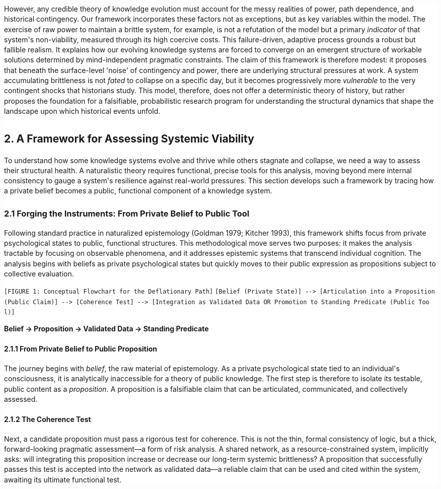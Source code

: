 However, any credible theory of knowledge evolution must account for the messy realities of power, path dependence, and historical contingency. Our framework incorporates these factors not as exceptions, but as key variables within the model. The exercise of raw power to maintain a brittle system, for example, is not a refutation of the model but a primary *indicator* of that system's non-viability, measured through its high coercive costs. This failure-driven, adaptive process grounds a robust but fallible realism. It explains how our evolving knowledge systems are forced to converge on an emergent structure of workable solutions determined by mind-independent pragmatic constraints. The claim of this framework is therefore modest: it proposes that beneath the surface-level 'noise' of contingency and power, there are underlying structural pressures at work. A system accumulating brittleness is not *fated* to collapse on a specific day, but it becomes progressively more *vulnerable* to the very contingent shocks that historians study. This model, therefore, does not offer a deterministic theory of history, but rather proposes the foundation for a falsifiable, probabilistic research program for understanding the structural dynamics that shape the landscape upon which historical events unfold.

## **2. A Framework for Assessing Systemic Viability**

To understand how some knowledge systems evolve and thrive while others stagnate and collapse, we need a way to assess their structural health. A naturalistic theory requires functional, precise tools for this analysis, moving beyond mere internal consistency to gauge a system's resilience against real-world pressures. This section develops such a framework by tracing how a private belief becomes a public, functional component of a knowledge system.

### **2.1 Forging the Instruments: From Private Belief to Public Tool**

Following standard practice in naturalized epistemology (Goldman 1979; Kitcher 1993), this framework shifts focus from private psychological states to public, functional structures. This methodological move serves two purposes: it makes the analysis tractable by focusing on observable phenomena, and it addresses epistemic systems that transcend individual cognition. The analysis begins with beliefs as private psychological states but quickly moves to their public expression as propositions subject to collective evaluation.

`[FIGURE 1: Conceptual Flowchart for the Deflationary Path]`
`[Belief (Private State)] --> [Articulation into a Proposition (Public Claim)] --> [Coherence Test] --> [Integration as Validated Data OR Promotion to Standing Predicate (Public Tool)]`

**Belief → Proposition → Validated Data → Standing Predicate**

#### **2.1.1 From Private Belief to Public Proposition**

The journey begins with *belief*, the raw material of epistemology. As a private psychological state tied to an individual's consciousness, it is analytically inaccessible for a theory of public knowledge. The first step is therefore to isolate its testable, public content as a *proposition*. A proposition is a falsifiable claim that can be articulated, communicated, and collectively assessed.

#### **2.1.2 The Coherence Test**

Next, a candidate proposition must pass a rigorous test for coherence. This is not the thin, formal consistency of logic, but a thick, forward-looking pragmatic assessment—a form of risk analysis. A shared network, as a resource-constrained system, implicitly asks: will integrating this proposition increase or decrease our long-term systemic brittleness? A proposition that successfully passes this test is accepted into the network as validated data—a reliable claim that can be used and cited within the system, awaiting its ultimate functional test.
